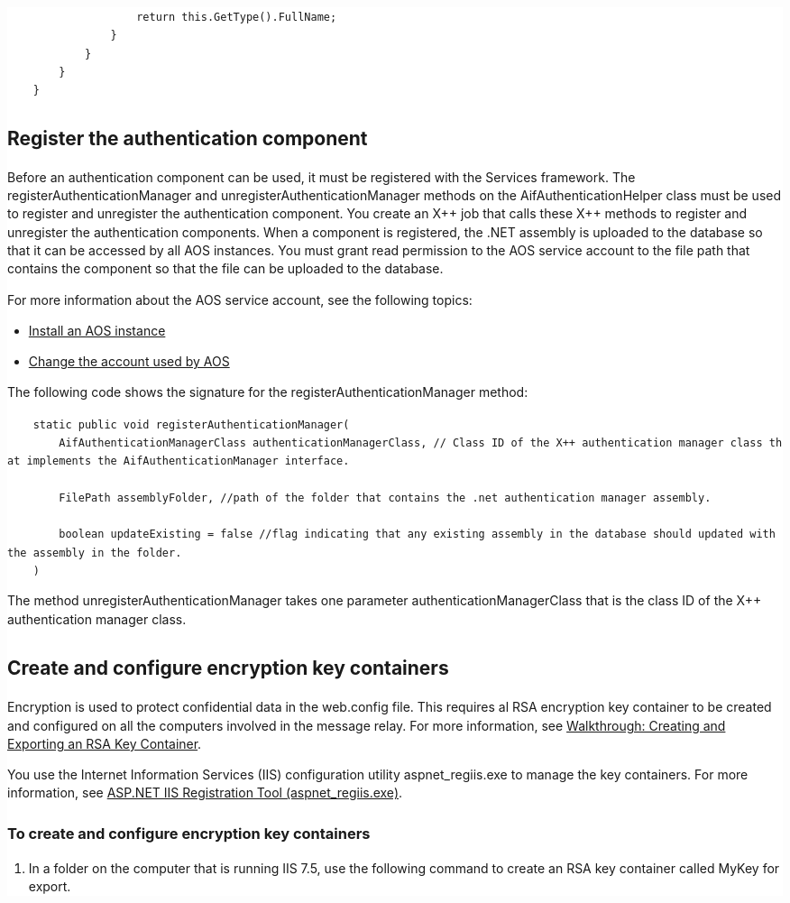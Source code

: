 ```X++
                    return this.GetType().FullName;
                }
            }
        }
    }
```
## Register the authentication component

Before an authentication component can be used, it must be registered with the Services framework. The registerAuthenticationManager and unregisterAuthenticationManager methods on the AifAuthenticationHelper class must be used to register and unregister the authentication component. You create an X++ job that calls these X++ methods to register and unregister the authentication components. When a component is registered, the .NET assembly is uploaded to the database so that it can be accessed by all AOS instances. You must grant read permission to the AOS service account to the file path that contains the component so that the file can be uploaded to the database.

For more information about the AOS service account, see the following topics:

  - [Install an AOS instance](install-an-aos-instance.md)

  - [Change the account used by AOS](change-the-account-used-by-aos.md)

The following code shows the signature for the registerAuthenticationManager method:
```X++
    static public void registerAuthenticationManager(
        AifAuthenticationManagerClass authenticationManagerClass, // Class ID of the X++ authentication manager class that implements the AifAuthenticationManager interface.
    
        FilePath assemblyFolder, //path of the folder that contains the .net authentication manager assembly.
    
        boolean updateExisting = false //flag indicating that any existing assembly in the database should updated with the assembly in the folder. 
    )
```
The method unregisterAuthenticationManager takes one parameter authenticationManagerClass that is the class ID of the X++ authentication manager class.

## Create and configure encryption key containers

Encryption is used to protect confidential data in the web.config file. This requires al RSA encryption key container to be created and configured on all the computers involved in the message relay. For more information, see [Walkthrough: Creating and Exporting an RSA Key Container](http://msdn.microsoft.com/en-us/library/2w117ede\(v=vs.80\).aspx).

You use the Internet Information Services (IIS) configuration utility aspnet\_regiis.exe to manage the key containers. For more information, see [ASP.NET IIS Registration Tool (aspnet\_regiis.exe)](http://go.microsoft.com/fwlink/?linkid=314235).

### To create and configure encryption key containers

1.  In a folder on the computer that is running IIS 7.5, use the following command to create an RSA key container called MyKey for export.
    
